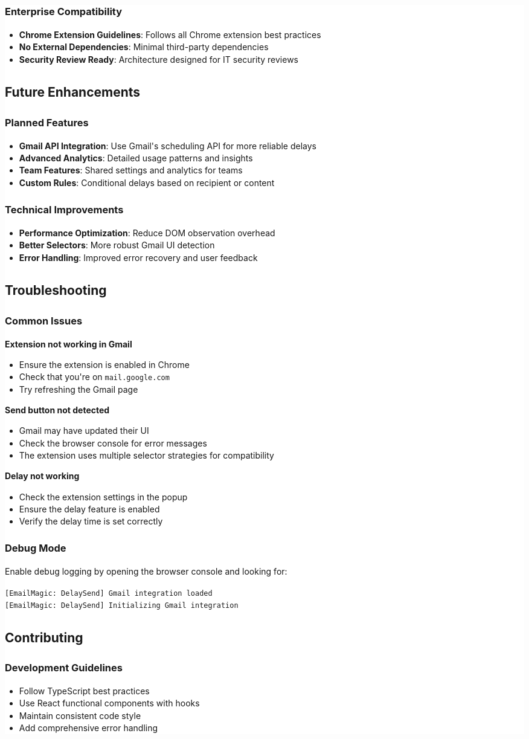 ### Enterprise Compatibility
- **Chrome Extension Guidelines**: Follows all Chrome extension best practices
- **No External Dependencies**: Minimal third-party dependencies
- **Security Review Ready**: Architecture designed for IT security reviews

## Future Enhancements

### Planned Features
- **Gmail API Integration**: Use Gmail's scheduling API for more reliable delays
- **Advanced Analytics**: Detailed usage patterns and insights
- **Team Features**: Shared settings and analytics for teams
- **Custom Rules**: Conditional delays based on recipient or content

### Technical Improvements
- **Performance Optimization**: Reduce DOM observation overhead
- **Better Selectors**: More robust Gmail UI detection
- **Error Handling**: Improved error recovery and user feedback

## Troubleshooting

### Common Issues

**Extension not working in Gmail**
- Ensure the extension is enabled in Chrome
- Check that you're on `mail.google.com`
- Try refreshing the Gmail page

**Send button not detected**
- Gmail may have updated their UI
- Check the browser console for error messages
- The extension uses multiple selector strategies for compatibility

**Delay not working**
- Check the extension settings in the popup
- Ensure the delay feature is enabled
- Verify the delay time is set correctly

### Debug Mode
Enable debug logging by opening the browser console and looking for:
```
[EmailMagic: DelaySend] Gmail integration loaded
[EmailMagic: DelaySend] Initializing Gmail integration
```

## Contributing

### Development Guidelines
- Follow TypeScript best practices
- Use React functional components with hooks
- Maintain consistent code style
- Add comprehensive error handling
